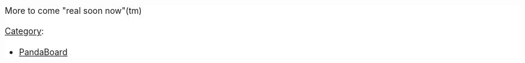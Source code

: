 More to come "real soon now"(tm)


[Category](http://eLinux.org/Special:Categories "Special:Categories"):

-   [PandaBoard](http://eLinux.org/Category:PandaBoard "Category:PandaBoard")

